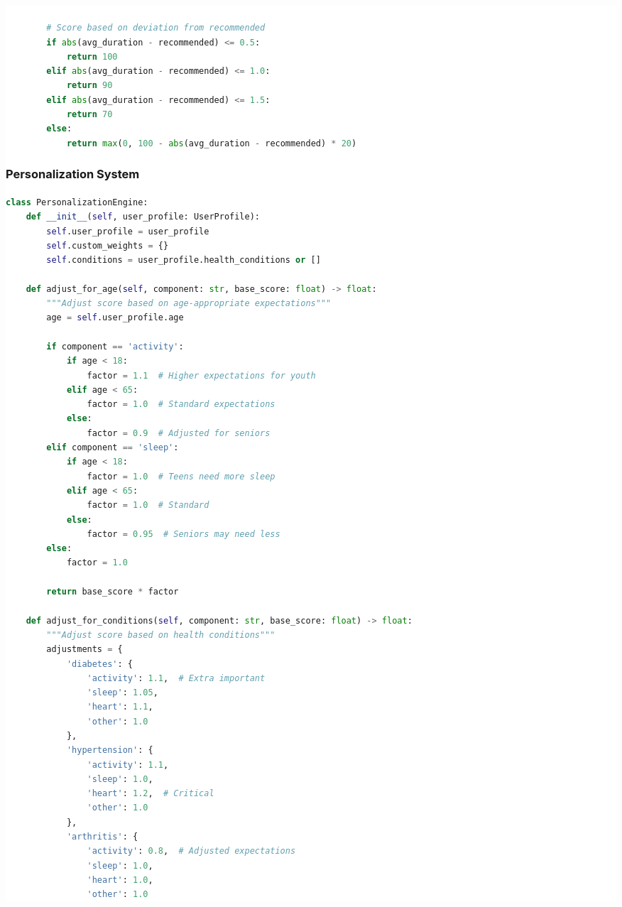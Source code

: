 ```python
        
        # Score based on deviation from recommended
        if abs(avg_duration - recommended) <= 0.5:
            return 100
        elif abs(avg_duration - recommended) <= 1.0:
            return 90
        elif abs(avg_duration - recommended) <= 1.5:
            return 70
        else:
            return max(0, 100 - abs(avg_duration - recommended) * 20)
```

### Personalization System
```python
class PersonalizationEngine:
    def __init__(self, user_profile: UserProfile):
        self.user_profile = user_profile
        self.custom_weights = {}
        self.conditions = user_profile.health_conditions or []
        
    def adjust_for_age(self, component: str, base_score: float) -> float:
        """Adjust score based on age-appropriate expectations"""
        age = self.user_profile.age
        
        if component == 'activity':
            if age < 18:
                factor = 1.1  # Higher expectations for youth
            elif age < 65:
                factor = 1.0  # Standard expectations
            else:
                factor = 0.9  # Adjusted for seniors
        elif component == 'sleep':
            if age < 18:
                factor = 1.0  # Teens need more sleep
            elif age < 65:
                factor = 1.0  # Standard
            else:
                factor = 0.95  # Seniors may need less
        else:
            factor = 1.0
            
        return base_score * factor
        
    def adjust_for_conditions(self, component: str, base_score: float) -> float:
        """Adjust score based on health conditions"""
        adjustments = {
            'diabetes': {
                'activity': 1.1,  # Extra important
                'sleep': 1.05,
                'heart': 1.1,
                'other': 1.0
            },
            'hypertension': {
                'activity': 1.1,
                'sleep': 1.0,
                'heart': 1.2,  # Critical
                'other': 1.0
            },
            'arthritis': {
                'activity': 0.8,  # Adjusted expectations
                'sleep': 1.0,
                'heart': 1.0,
                'other': 1.0
```